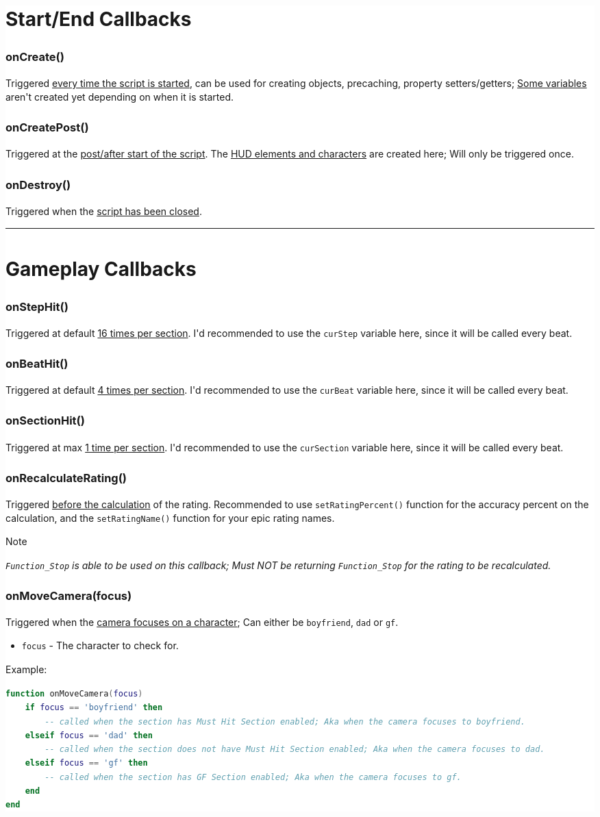 # Start/End Callbacks
### onCreate()
Triggered <ins>every time the script is started</ins>, can be used for creating objects, precaching, property setters/getters; <ins>Some variables</ins> aren't created yet depending on when it is started.

### onCreatePost()
Triggered at the <ins>post/after start of the script</ins>. The <ins>HUD elements and characters</ins> are created here; Will only be triggered once.

### onDestroy()
Triggered when the <ins>script has been closed</ins>.

***

# Gameplay Callbacks
### onStepHit()
Triggered at default <ins>16 times per section</ins>. I'd recommended to use the `curStep` variable here, since it will be called every beat.

### onBeatHit()
Triggered at default <ins>4 times per section</ins>. I'd recommended to use the `curBeat` variable here, since it will be called every beat.

### onSectionHit()
Triggered at max <ins>1 time per section</ins>. I'd recommended to use the `curSection` variable here, since it will be called every beat.

### onRecalculateRating()
Triggered <ins>before the calculation</ins> of the rating. Recommended to use `setRatingPercent()` function for the accuracy percent on the calculation, and the `setRatingName()` function for your epic rating names.

> [!NOTE]
> _`Function_Stop` is able to be used on this callback; Must NOT be returning `Function_Stop` for the rating to be recalculated._

### onMoveCamera(focus)
Triggered when the <ins>camera focuses on a character</ins>; Can either be `boyfriend`, `dad` or `gf`.

- `focus` - The character to check for.

Example:
```lua
function onMoveCamera(focus)
	if focus == 'boyfriend' then
		-- called when the section has Must Hit Section enabled; Aka when the camera focuses to boyfriend.
	elseif focus == 'dad' then
		-- called when the section does not have Must Hit Section enabled; Aka when the camera focuses to dad.
	elseif focus == 'gf' then
		-- called when the section has GF Section enabled; Aka when the camera focuses to gf.
	end
end
```
